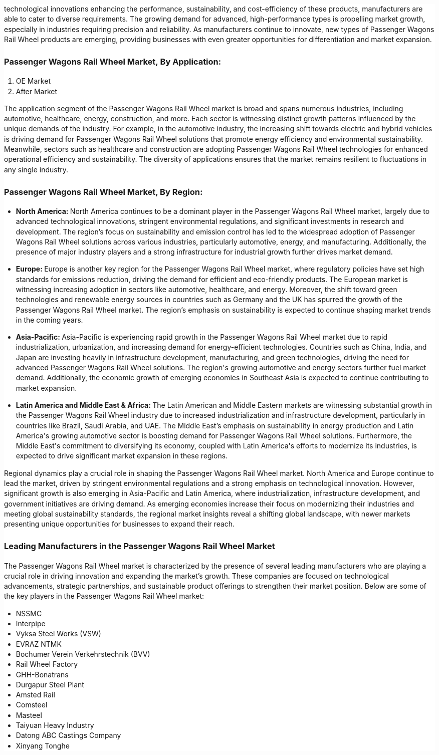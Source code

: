 technological innovations enhancing the performance, sustainability, and cost-efficiency of these products, manufacturers are able to cater to diverse requirements. The growing demand for advanced, high-performance types is propelling market growth, especially in industries requiring precision and reliability. As manufacturers continue to innovate, new types of Passenger Wagons Rail Wheel products are emerging, providing businesses with even greater opportunities for differentiation and market expansion.</p><h3>Passenger Wagons Rail Wheel Market,&nbsp;By Application:</h3><ol><li>OE Market<li> After Market</li></ol><p>The application segment of the Passenger Wagons Rail Wheel market is broad and spans numerous industries, including automotive, healthcare, energy, construction, and more. Each sector is witnessing distinct growth patterns influenced by the unique demands of the industry. For example, in the automotive industry, the increasing shift towards electric and hybrid vehicles is driving demand for Passenger Wagons Rail Wheel solutions that promote energy efficiency and environmental sustainability. Meanwhile, sectors such as healthcare and construction are adopting Passenger Wagons Rail Wheel technologies for enhanced operational efficiency and sustainability. The diversity of applications ensures that the market remains resilient to fluctuations in any single industry.</p><h3>Passenger Wagons Rail Wheel Market, By Region:</h3><ul><li><p><strong>North America:&nbsp;</strong>North America continues to be a dominant player in the Passenger Wagons Rail Wheel market, largely due to advanced technological innovations, stringent environmental regulations, and significant investments in research and development. The region&rsquo;s focus on sustainability and emission control has led to the widespread adoption of Passenger Wagons Rail Wheel solutions across various industries, particularly automotive, energy, and manufacturing. Additionally, the presence of major industry players and a strong infrastructure for industrial growth further drives market demand.</p></li><li><p><strong><strong>Europe:&nbsp;</strong></strong>Europe is another key region for the Passenger Wagons Rail Wheel market, where regulatory policies have set high standards for emissions reduction, driving the demand for efficient and eco-friendly products. The European market is witnessing increasing adoption in sectors like automotive, healthcare, and energy. Moreover, the shift toward green technologies and renewable energy sources in countries such as Germany and the UK has spurred the growth of the Passenger Wagons Rail Wheel market. The region&rsquo;s emphasis on sustainability is expected to continue shaping market trends in the coming years.</p></li><li><p><strong><strong>Asia-Pacific:&nbsp;</strong></strong>Asia-Pacific is experiencing rapid growth in the Passenger Wagons Rail Wheel market due to rapid industrialization, urbanization, and increasing demand for energy-efficient technologies. Countries such as China, India, and Japan are investing heavily in infrastructure development, manufacturing, and green technologies, driving the need for advanced Passenger Wagons Rail Wheel solutions. The region's growing automotive and energy sectors further fuel market demand. Additionally, the economic growth of emerging economies in Southeast Asia is expected to continue contributing to market expansion.</p></li><li><p><strong><strong>Latin America and Middle East &amp; Africa:&nbsp;</strong></strong>The Latin American and Middle Eastern markets are witnessing substantial growth in the Passenger Wagons Rail Wheel industry due to increased industrialization and infrastructure development, particularly in countries like Brazil, Saudi Arabia, and UAE. The Middle East&rsquo;s emphasis on sustainability in energy production and Latin America's growing automotive sector is boosting demand for Passenger Wagons Rail Wheel solutions. Furthermore, the Middle East's commitment to diversifying its economy, coupled with Latin America's efforts to modernize its industries, is expected to drive significant market expansion in these regions.</p></li></ul><p>Regional dynamics play a crucial role in shaping the Passenger Wagons Rail Wheel market. North America and Europe continue to lead the market, driven by stringent environmental regulations and a strong emphasis on technological innovation. However, significant growth is also emerging in Asia-Pacific and Latin America, where industrialization, infrastructure development, and government initiatives are driving demand. As emerging economies increase their focus on modernizing their industries and meeting global sustainability standards, the regional market insights reveal a shifting global landscape, with newer markets presenting unique opportunities for businesses to expand their reach.</p><h3><strong>Leading Manufacturers in the Passenger Wagons Rail Wheel Market</strong></h3><p>The Passenger Wagons Rail Wheel market is characterized by the presence of several leading manufacturers who are playing a crucial role in driving innovation and expanding the market&rsquo;s growth. These companies are focused on technological advancements, strategic partnerships, and sustainable product offerings to strengthen their market position. Below are some of the key players in the Passenger Wagons Rail Wheel market:</p></div><div class="article-main__content" data-test-id="publishing-text-block"><ul><li><span class="">NSSMC<li> Interpipe<li> Vyksa Steel Works (VSW)<li> EVRAZ NTMK<li> Bochumer Verein Verkehrstechnik (BVV)<li> Rail Wheel Factory<li> GHH-Bonatrans<li> Durgapur Steel Plant<li> Amsted Rail<li> Comsteel<li> Masteel<li> Taiyuan Heavy Industry<li> Datong ABC Castings Company<li> Xinyang Tonghe